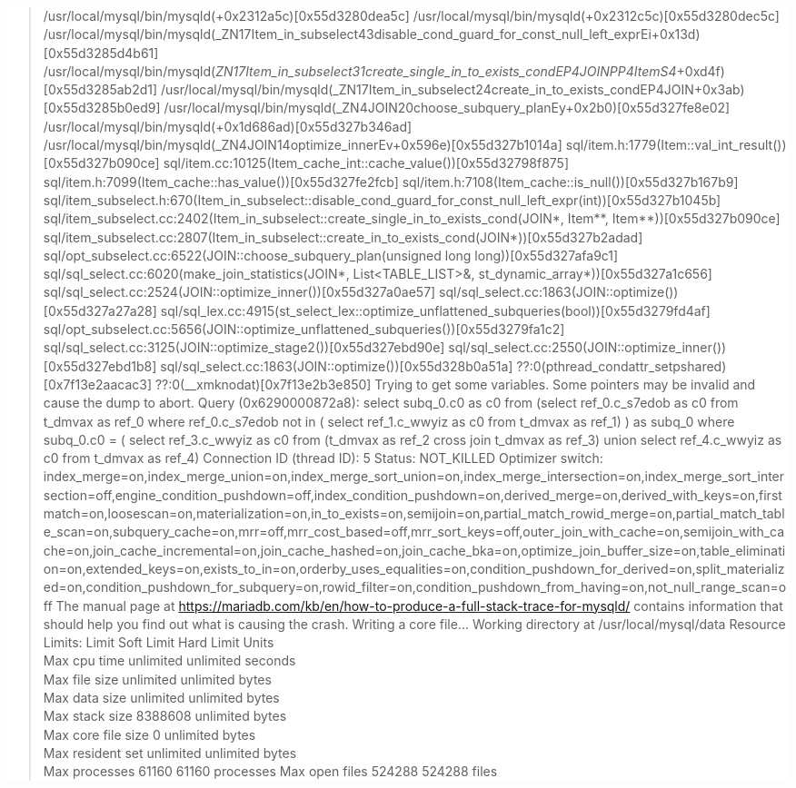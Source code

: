    > /usr/local/mysql/bin/mysqld(+0x2312a5c)[0x55d3280dea5c]
   > /usr/local/mysql/bin/mysqld(+0x2312c5c)[0x55d3280dec5c]
   > /usr/local/mysql/bin/mysqld(_ZN17Item_in_subselect43disable_cond_guard_for_const_null_left_exprEi+0x13d)[0x55d3285d4b61]
   > /usr/local/mysql/bin/mysqld(_ZN17Item_in_subselect31create_single_in_to_exists_condEP4JOINPP4ItemS4_+0xd4f)[0x55d3285ab2d1]
   > /usr/local/mysql/bin/mysqld(_ZN17Item_in_subselect24create_in_to_exists_condEP4JOIN+0x3ab)[0x55d3285b0ed9]
   > /usr/local/mysql/bin/mysqld(_ZN4JOIN20choose_subquery_planEy+0x2b0)[0x55d327fe8e02]
   > /usr/local/mysql/bin/mysqld(+0x1d686ad)[0x55d327b346ad]
   > /usr/local/mysql/bin/mysqld(_ZN4JOIN14optimize_innerEv+0x596e)[0x55d327b1014a]
   > sql/item.h:1779(Item::val_int_result())[0x55d327b090ce]
   > sql/item.cc:10125(Item_cache_int::cache_value())[0x55d32798f875]
   > sql/item.h:7099(Item_cache::has_value())[0x55d327fe2fcb]
   > sql/item.h:7108(Item_cache::is_null())[0x55d327b167b9]
   > sql/item_subselect.h:670(Item_in_subselect::disable_cond_guard_for_const_null_left_expr(int))[0x55d327b1045b]
   > sql/item_subselect.cc:2402(Item_in_subselect::create_single_in_to_exists_cond(JOIN*, Item**, Item**))[0x55d327b090ce]
   > sql/item_subselect.cc:2807(Item_in_subselect::create_in_to_exists_cond(JOIN*))[0x55d327b2adad]
   > sql/opt_subselect.cc:6522(JOIN::choose_subquery_plan(unsigned long long))[0x55d327afa9c1]
   > sql/sql_select.cc:6020(make_join_statistics(JOIN*, List<TABLE_LIST>&, st_dynamic_array*))[0x55d327a1c656]
   > sql/sql_select.cc:2524(JOIN::optimize_inner())[0x55d327a0ae57]
   > sql/sql_select.cc:1863(JOIN::optimize())[0x55d327a27a28]
   > sql/sql_lex.cc:4915(st_select_lex::optimize_unflattened_subqueries(bool))[0x55d3279fd4af]
   > sql/opt_subselect.cc:5656(JOIN::optimize_unflattened_subqueries())[0x55d3279fa1c2]
   > sql/sql_select.cc:3125(JOIN::optimize_stage2())[0x55d327ebd90e]
   > sql/sql_select.cc:2550(JOIN::optimize_inner())[0x55d327ebd1b8]
   > sql/sql_select.cc:1863(JOIN::optimize())[0x55d328b0a51a]
   > ??:0(pthread_condattr_setpshared)[0x7f13e2aacac3]
   > ??:0(__xmknodat)[0x7f13e2b3e850]
   > Trying to get some variables.
   > Some pointers may be invalid and cause the dump to abort.
   > Query (0x6290000872a8): select subq_0.c0 as c0 from (select ref_0.c_s7edob as c0 from t_dmvax as ref_0 where ref_0.c_s7edob not in ( select ref_1.c_wwyiz as c0 from t_dmvax as ref_1) ) as subq_0 where subq_0.c0 = ( select ref_3.c_wwyiz as c0 from (t_dmvax as ref_2 cross join t_dmvax as ref_3) union select ref_4.c_wwyiz as c0 from t_dmvax as ref_4)
   > Connection ID (thread ID): 5
   > Status: NOT_KILLED
   > Optimizer switch: index_merge=on,index_merge_union=on,index_merge_sort_union=on,index_merge_intersection=on,index_merge_sort_intersection=off,engine_condition_pushdown=off,index_condition_pushdown=on,derived_merge=on,derived_with_keys=on,firstmatch=on,loosescan=on,materialization=on,in_to_exists=on,semijoin=on,partial_match_rowid_merge=on,partial_match_table_scan=on,subquery_cache=on,mrr=off,mrr_cost_based=off,mrr_sort_keys=off,outer_join_with_cache=on,semijoin_with_cache=on,join_cache_incremental=on,join_cache_hashed=on,join_cache_bka=on,optimize_join_buffer_size=on,table_elimination=on,extended_keys=on,exists_to_in=on,orderby_uses_equalities=on,condition_pushdown_for_derived=on,split_materialized=on,condition_pushdown_for_subquery=on,rowid_filter=on,condition_pushdown_from_having=on,not_null_range_scan=off
   > The manual page at https://mariadb.com/kb/en/how-to-produce-a-full-stack-trace-for-mysqld/ contains
   > information that should help you find out what is causing the crash.
   > Writing a core file...
   > Working directory at /usr/local/mysql/data
   > Resource Limits:
   > Limit                     Soft Limit           Hard Limit           Units     
   > Max cpu time              unlimited            unlimited            seconds   
   > Max file size             unlimited            unlimited            bytes     
   > Max data size             unlimited            unlimited            bytes     
   > Max stack size            8388608              unlimited            bytes     
   > Max core file size        0                    unlimited            bytes     
   > Max resident set          unlimited            unlimited            bytes     
   > Max processes             61160                61160                processes 
   > Max open files            524288               524288               files     